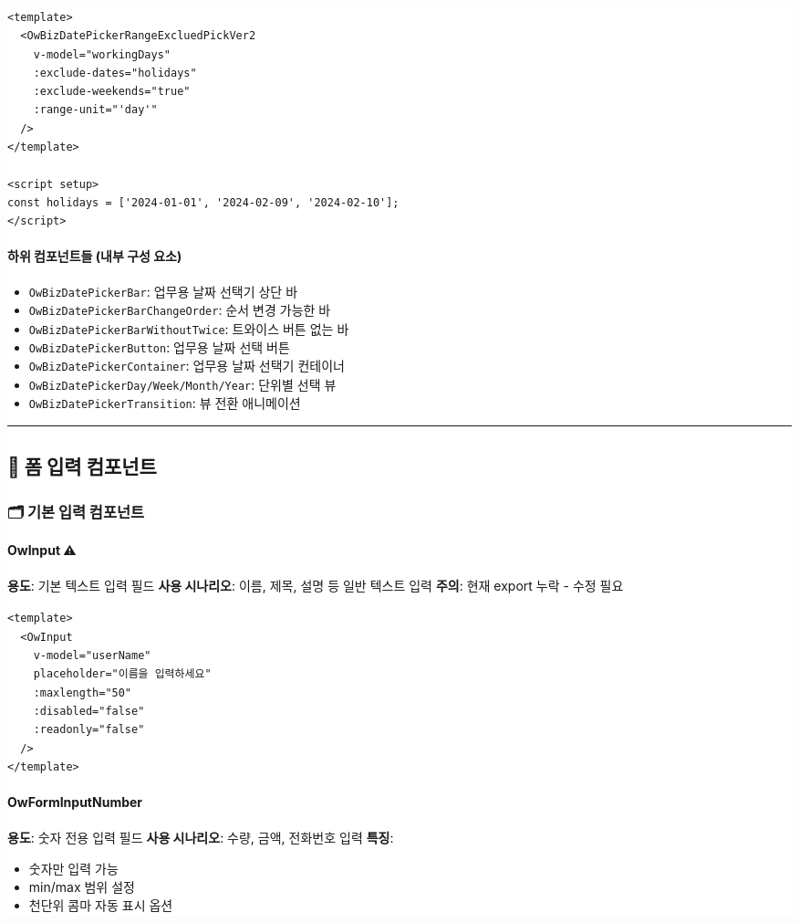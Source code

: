 ```vue
<template>
  <OwBizDatePickerRangeExcluedPickVer2
    v-model="workingDays"
    :exclude-dates="holidays"
    :exclude-weekends="true"
    :range-unit="'day'"
  />
</template>

<script setup>
const holidays = ['2024-01-01', '2024-02-09', '2024-02-10'];
</script>
```

#### 하위 컴포넌트들 (내부 구성 요소)
- `OwBizDatePickerBar`: 업무용 날짜 선택기 상단 바
- `OwBizDatePickerBarChangeOrder`: 순서 변경 가능한 바
- `OwBizDatePickerBarWithoutTwice`: 트와이스 버튼 없는 바
- `OwBizDatePickerButton`: 업무용 날짜 선택 버튼
- `OwBizDatePickerContainer`: 업무용 날짜 선택기 컨테이너
- `OwBizDatePickerDay/Week/Month/Year`: 단위별 선택 뷰
- `OwBizDatePickerTransition`: 뷰 전환 애니메이션

---

## 📝 폼 입력 컴포넌트

### 🗂️ 기본 입력 컴포넌트

#### OwInput ⚠️
**용도**: 기본 텍스트 입력 필드
**사용 시나리오**: 이름, 제목, 설명 등 일반 텍스트 입력
**주의**: 현재 export 누락 - 수정 필요

```vue
<template>
  <OwInput
    v-model="userName"
    placeholder="이름을 입력하세요"
    :maxlength="50"
    :disabled="false"
    :readonly="false"
  />
</template>
```

#### OwFormInputNumber
**용도**: 숫자 전용 입력 필드
**사용 시나리오**: 수량, 금액, 전화번호 입력
**특징**:
- 숫자만 입력 가능
- min/max 범위 설정
- 천단위 콤마 자동 표시 옵션
